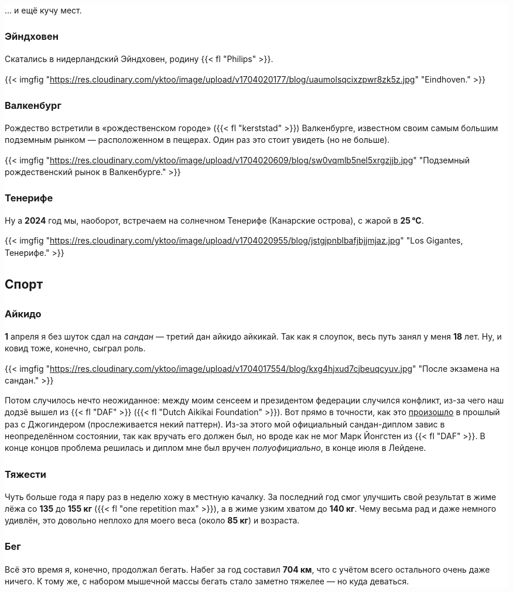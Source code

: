 … и ещё кучу мест.

### Эйндховен

Скатались в нидерландский Эйндховен, родину {{< fl "Philips" >}}.

{{< imgfig "https://res.cloudinary.com/yktoo/image/upload/v1704020177/blog/uaumolsqcixzpwr8zk5z.jpg" "Eindhoven." >}}

### Валкенбург

Рождество встретили в «рождественском городе» ({{< fl "kerststad" >}}) Валкенбурге, известном своим самым большим подземным рынком — расположенном в пещерах. Один раз это стоит увидеть (но не больше).

{{< imgfig "https://res.cloudinary.com/yktoo/image/upload/v1704020609/blog/sw0vqmlb5nel5xrgzjjb.jpg" "Подземный рождественский рынок в Валкенбурге." >}}

### Тенерифе

Ну а **2024** год мы, наоборот, встречаем на солнечном Тенерифе (Канарские острова), с жарой в **25 °C**.

{{< imgfig "https://res.cloudinary.com/yktoo/image/upload/v1704020955/blog/jstgjpnblbafjbjjmjaz.jpg" "Los Gigantes, Тенерифе." >}}

## Спорт

### Айкидо

**1** апреля я без шуток сдал на *сандан* — третий дан айкидо айкикай. Так как я слоупок, весь путь занял у меня **18** лет. Ну, и ковид тоже, конечно, сыграл роль.

{{< imgfig "https://res.cloudinary.com/yktoo/image/upload/v1704017554/blog/kxg4hjxud7cjbeuqcyuv.jpg" "После экзамена на сандан." >}}

Потом случилось нечто неожиданное: между моим сенсеем и президентом федерации случился конфликт, из-за чего наш додзё вышел из {{< fl "DAF" >}} ({{< fl "Dutch Aikikai Foundation" >}}). Вот прямо в точности, как это [произошло](0273) в прошлый раз с Джогиндером (прослеживается некий паттерн). Из-за этого мой официальный сандан-диплом завис в неопределённом состоянии, так как вручать его должен был, но вроде как не мог Марк Йонгстен из {{< fl "DAF" >}}. В конце концов проблема решилась и диплом мне был вручен *полуофициально*, в конце июля в Лейдене.

### Тяжести

Чуть больше года я пару раз в неделю хожу в местную качалку. За последний год смог улучшить свой результат в жиме лёжа со **135** до **155 кг** ({{< fl "one repetition max" >}}), а в жиме узким хватом до **140 кг**. Чему весьма рад и даже немного удивлён, это довольно неплохо для моего веса (около **85 кг**) и возраста.

### Бег

Всё это время я, конечно, продолжал бегать. Набег за год составил **704 км**, что с учётом всего остального очень даже ничего. К тому же, с набором мышечной массы бегать стало заметно тяжелее — но куда деваться.
